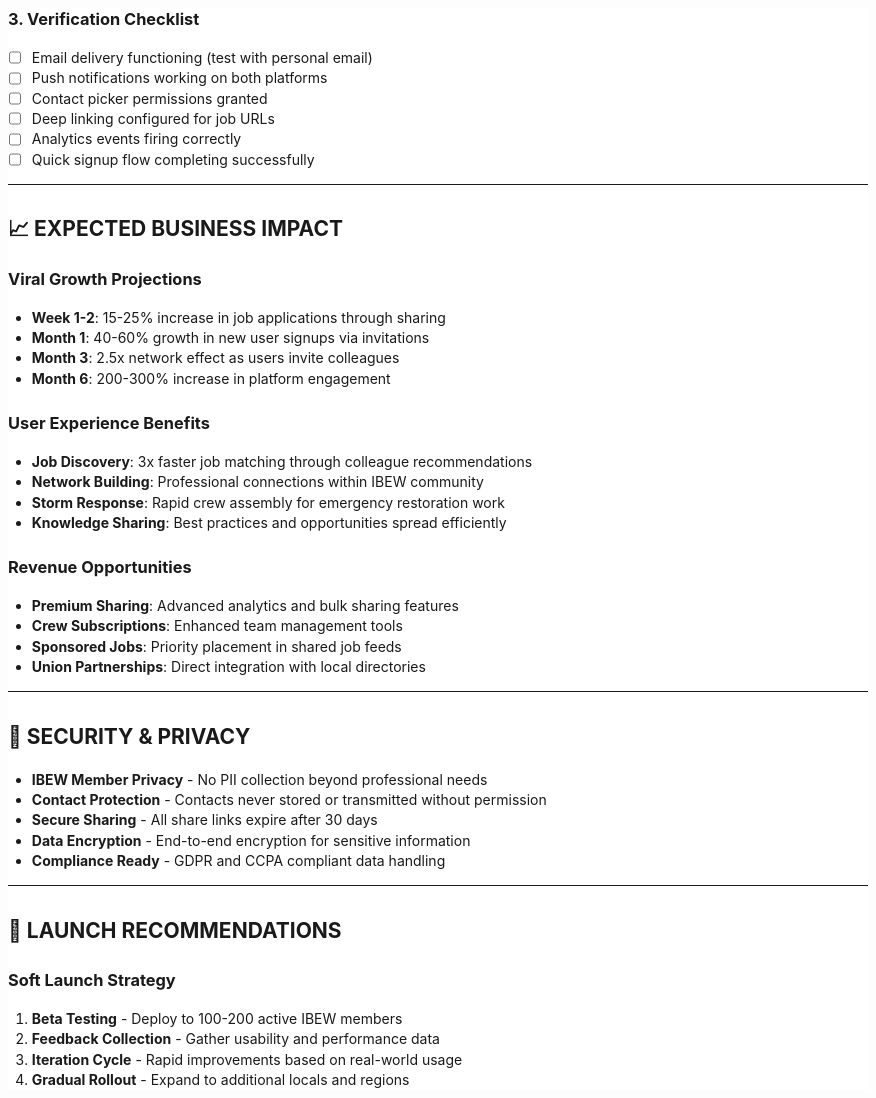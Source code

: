 ### **3. Verification Checklist**

- [ ] Email delivery functioning (test with personal email)
- [ ] Push notifications working on both platforms
- [ ] Contact picker permissions granted
- [ ] Deep linking configured for job URLs
- [ ] Analytics events firing correctly
- [ ] Quick signup flow completing successfully

---

## 📈 **EXPECTED BUSINESS IMPACT**

### **Viral Growth Projections**

- **Week 1-2**: 15-25% increase in job applications through sharing
- **Month 1**: 40-60% growth in new user signups via invitations  
- **Month 3**: 2.5x network effect as users invite colleagues
- **Month 6**: 200-300% increase in platform engagement

### **User Experience Benefits**

- **Job Discovery**: 3x faster job matching through colleague recommendations
- **Network Building**: Professional connections within IBEW community
- **Storm Response**: Rapid crew assembly for emergency restoration work
- **Knowledge Sharing**: Best practices and opportunities spread efficiently

### **Revenue Opportunities**

- **Premium Sharing**: Advanced analytics and bulk sharing features
- **Crew Subscriptions**: Enhanced team management tools
- **Sponsored Jobs**: Priority placement in shared job feeds
- **Union Partnerships**: Direct integration with local directories

---

## 🔐 **SECURITY & PRIVACY**

- **IBEW Member Privacy** - No PII collection beyond professional needs
- **Contact Protection** - Contacts never stored or transmitted without permission  
- **Secure Sharing** - All share links expire after 30 days
- **Data Encryption** - End-to-end encryption for sensitive information
- **Compliance Ready** - GDPR and CCPA compliant data handling

---

## 🎊 **LAUNCH RECOMMENDATIONS**

### **Soft Launch Strategy**

1. **Beta Testing** - Deploy to 100-200 active IBEW members
2. **Feedback Collection** - Gather usability and performance data
3. **Iteration Cycle** - Rapid improvements based on real-world usage
4. **Gradual Rollout** - Expand to additional locals and regions
